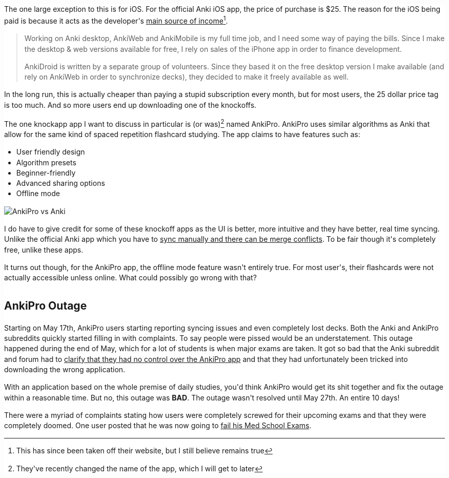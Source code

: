 The one large exception to this is for iOS. For the official Anki iOS app, the price of purchase is $25. The reason for the iOS being paid is because it acts as the developer's [main source of income](https://web.archive.org/web/20190318140639/https://apps.ankiweb.net/docs/manual.html#why-is-the-android-version-free-when-the-iphone-version-isn%E2%80%99t)[^1].

> Working on Anki desktop, AnkiWeb and AnkiMobile is my full time job, and I need some way of paying the bills. Since I make the desktop & web versions available  for free, I rely on sales of the iPhone app in order to finance development.
> 
> AnkiDroid is written by a separate group of volunteers. Since they based it on the free desktop version I make available (and rely on AnkiWeb in order to synchronize decks), they decided to make it freely available as well.

In the long run, this is actually cheaper than paying a stupid subscription every month, but for most users, the 25 dollar price tag is too much. And so more users end up downloading one of the knockoffs.  

The one knockapp app I want to discuss in particular is (or was)[^2] named AnkiPro. AnkiPro uses similar algorithms as Anki that allow for the same kind of spaced repetition flashcard studying. The app claims to have features such as: 

* User friendly design
* Algorithm presets
* Beginner-friendly
* Advanced sharing options
* Offline mode

![AnkiPro vs Anki](/anki_rickroll/ankipro_vs_anki.png)

I do have to give credit for some of these knockoff apps as the UI is better, more intuitive and they have better, real time syncing. Unlike the official Anki app which you have to [sync manually and there can be merge conflicts](https://docs.ankiweb.net/syncing.html#merging-conflicts). To be fair though it's completely free, unlike these apps. 

It turns out though, for the AnkiPro app, the offline mode feature wasn't entirely true. For most user's, their flashcards were not actually accessible unless online. What could possibly go wrong with that? 

## AnkiPro Outage

Starting on May 17th, AnkiPro users starting reporting syncing issues and even completely lost decks. Both the Anki and AnkiPro subreddits quickly started filling in with complaints. To say people were pissed would be an understatement. This outage happened during the end of May, which for a lot of students is when major exams are taken. It got so bad that the Anki subreddit and forum had to [clarify that they had no control over the AnkiPro app](https://www.reddit.com/r/Anki/comments/1kr9cuj/anki_is_not_down_ankipro_is_not_anki/) and that they had unfortunately been tricked into downloading the wrong application. 

With an application based on the whole premise of daily studies, you'd think AnkiPro would get its shit together and fix the outage within a reasonable time. But no, this outage was **BAD**. The outage wasn't resolved until May 27th. An entire 10 days! 

There were a myriad of complaints stating how users were completely screwed for their upcoming exams and that they were completely doomed. One user posted that he was now going to [fail his Med School Exams](https://www.reddit.com/r/Anki/comments/1kvd3ub/ankipro_scammed_me_and_now_ill_fail_my_med_school). 


[^1]: This has since been taken off their website, but I still believe remains true
[^2]: They've recently changed the name of the app, which I will get to later